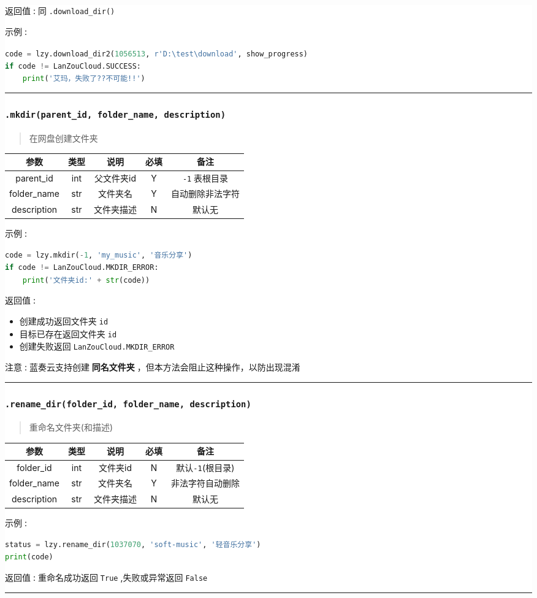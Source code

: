 返回值 : 同 `.download_dir()`

示例 : 
```python
code = lzy.download_dir2(1056513, r'D:\test\download', show_progress)
if code != LanZouCloud.SUCCESS:
    print('艾玛，失败了??不可能!!')
```

---

### `.mkdir(parent_id, folder_name, description)`  
> 在网盘创建文件夹  

|参数|类型|说明|必填|备注|  
|:---:|:---:|:---:|:---:|:---:|
|parent_id|int|父文件夹id|Y|`-1` 表根目录|
|folder_name|str|文件夹名|Y|自动删除非法字符|
|description|str|文件夹描述|N|默认无|

示例 : 
```python
code = lzy.mkdir(-1, 'my_music', '音乐分享')
if code != LanZouCloud.MKDIR_ERROR:
    print('文件夹id:' + str(code))
```

返回值 : 
- 创建成功返回文件夹 `id`
- 目标已存在返回文件夹 `id`
- 创建失败返回 `LanZouCloud.MKDIR_ERROR`

注意 : 蓝奏云支持创建 **同名文件夹** ，但本方法会阻止这种操作，以防出现混淆

---

### `.rename_dir(folder_id, folder_name, description)`  
> 重命名文件夹(和描述)  

|参数|类型|说明|必填|备注|  
|:---:|:---:|:---:|:---:|:---:|
|folder_id|int|文件夹id|N|默认`-1`(根目录)|
|folder_name|str|文件夹名|Y|非法字符自动删除|
|description|str|文件夹描述|N|默认无|

示例 : 
```python
status = lzy.rename_dir(1037070, 'soft-music', '轻音乐分享')
print(code)
```

返回值 : 重命名成功返回 `True` ,失败或异常返回 `False`

---
